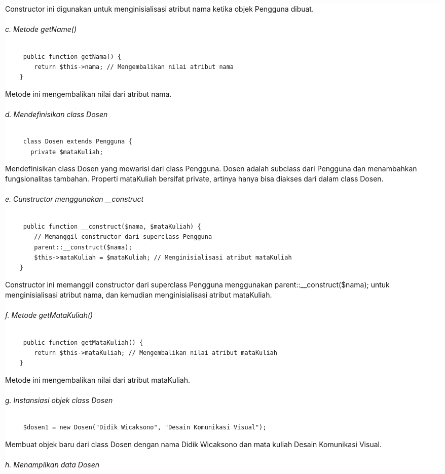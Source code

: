    <p>
      Constructor ini digunakan untuk menginisialisasi atribut nama ketika objek Pengguna dibuat.
   </p>

   <h6>c. Metode getName()</h6>

         public function getNama() {
            return $this->nama; // Mengembalikan nilai atribut nama
        }
   
   <p>
      Metode ini mengembalikan nilai dari atribut nama.
   </p>

   <h6>d. Mendefinisikan class Dosen</h6>

         class Dosen extends Pengguna {
           private $mataKuliah;
   
   <p>
      Mendefinisikan class Dosen yang mewarisi dari class Pengguna. Dosen adalah subclass dari Pengguna dan menambahkan fungsionalitas tambahan. Properti mataKuliah bersifat private, artinya hanya bisa diakses dari dalam class Dosen.
   </p>

   <h6>e. Cunstructor menggunakan __construct</h6>

         public function __construct($nama, $mataKuliah) {
            // Memanggil constructor dari superclass Pengguna
            parent::__construct($nama);
            $this->mataKuliah = $mataKuliah; // Menginisialisasi atribut mataKuliah
        }
   
   <p>
      Constructor ini memanggil constructor dari superclass Pengguna menggunakan parent::__construct($nama); untuk menginisialisasi atribut nama, dan kemudian menginisialisasi atribut mataKuliah.
   </p>

   <h6>f. Metode getMataKuliah()</h6>

         public function getMataKuliah() {
            return $this->mataKuliah; // Mengembalikan nilai atribut mataKuliah
        }
   
   <p>
      Metode ini mengembalikan nilai dari atribut mataKuliah.
   </p>

   <h6>g. Instansiasi objek class Dosen</h6>

         $dosen1 = new Dosen("Didik Wicaksono", "Desain Komunikasi Visual");
   
   <p>
      Membuat objek baru dari class Dosen dengan nama Didik Wicaksono dan mata kuliah Desain Komunikasi Visual.
   </p>

   <h6>h. Menampilkan data Dosen</h6>
